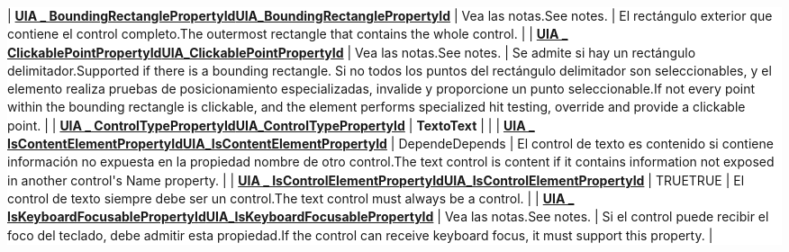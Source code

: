| [<span data-ttu-id="2f7bf-155">**UIA \_ BoundingRectanglePropertyId**</span><span class="sxs-lookup"><span data-stu-id="2f7bf-155">**UIA\_BoundingRectanglePropertyId**</span></span>](uiauto-automation-element-propids.md)       | <span data-ttu-id="2f7bf-156">Vea las notas.</span><span class="sxs-lookup"><span data-stu-id="2f7bf-156">See notes.</span></span> | <span data-ttu-id="2f7bf-157">El rectángulo exterior que contiene el control completo.</span><span class="sxs-lookup"><span data-stu-id="2f7bf-157">The outermost rectangle that contains the whole control.</span></span>                                                                                                                                                                                                                                                                                            |
| [<span data-ttu-id="2f7bf-158">**UIA \_ ClickablePointPropertyId**</span><span class="sxs-lookup"><span data-stu-id="2f7bf-158">**UIA\_ClickablePointPropertyId**</span></span>](uiauto-automation-element-propids.md)             | <span data-ttu-id="2f7bf-159">Vea las notas.</span><span class="sxs-lookup"><span data-stu-id="2f7bf-159">See notes.</span></span> | <span data-ttu-id="2f7bf-160">Se admite si hay un rectángulo delimitador.</span><span class="sxs-lookup"><span data-stu-id="2f7bf-160">Supported if there is a bounding rectangle.</span></span> <span data-ttu-id="2f7bf-161">Si no todos los puntos del rectángulo delimitador son seleccionables, y el elemento realiza pruebas de posicionamiento especializadas, invalide y proporcione un punto seleccionable.</span><span class="sxs-lookup"><span data-stu-id="2f7bf-161">If not every point within the bounding rectangle is clickable, and the element performs specialized hit testing, override and provide a clickable point.</span></span>                                                                                                                                                |
| [<span data-ttu-id="2f7bf-162">**UIA \_ ControlTypePropertyId**</span><span class="sxs-lookup"><span data-stu-id="2f7bf-162">**UIA\_ControlTypePropertyId**</span></span>](uiauto-automation-element-propids.md)                   | <span data-ttu-id="2f7bf-163">**Texto**</span><span class="sxs-lookup"><span data-stu-id="2f7bf-163">**Text**</span></span>   |                                                                                                                                                                                                                                                                                                                                                     |
| [<span data-ttu-id="2f7bf-164">**UIA \_ IsContentElementPropertyId**</span><span class="sxs-lookup"><span data-stu-id="2f7bf-164">**UIA\_IsContentElementPropertyId**</span></span>](uiauto-automation-element-propids.md)         | <span data-ttu-id="2f7bf-165">Depende</span><span class="sxs-lookup"><span data-stu-id="2f7bf-165">Depends</span></span>    | <span data-ttu-id="2f7bf-166">El control de texto es contenido si contiene información no expuesta en la propiedad nombre de otro control.</span><span class="sxs-lookup"><span data-stu-id="2f7bf-166">The text control is content if it contains information not exposed in another control's Name property.</span></span>                                                                                                                                                                                                                                              |
| [<span data-ttu-id="2f7bf-167">**UIA \_ IsControlElementPropertyId**</span><span class="sxs-lookup"><span data-stu-id="2f7bf-167">**UIA\_IsControlElementPropertyId**</span></span>](uiauto-automation-element-propids.md)         | <span data-ttu-id="2f7bf-168">TRUE</span><span class="sxs-lookup"><span data-stu-id="2f7bf-168">TRUE</span></span>       | <span data-ttu-id="2f7bf-169">El control de texto siempre debe ser un control.</span><span class="sxs-lookup"><span data-stu-id="2f7bf-169">The text control must always be a control.</span></span>                                                                                                                                                                                                                                                                                                          |
| [<span data-ttu-id="2f7bf-170">**UIA \_ IsKeyboardFocusablePropertyId**</span><span class="sxs-lookup"><span data-stu-id="2f7bf-170">**UIA\_IsKeyboardFocusablePropertyId**</span></span>](uiauto-automation-element-propids.md)   | <span data-ttu-id="2f7bf-171">Vea las notas.</span><span class="sxs-lookup"><span data-stu-id="2f7bf-171">See notes.</span></span> | <span data-ttu-id="2f7bf-172">Si el control puede recibir el foco del teclado, debe admitir esta propiedad.</span><span class="sxs-lookup"><span data-stu-id="2f7bf-172">If the control can receive keyboard focus, it must support this property.</span></span>                                                                                                                                                                                                                                                                           |